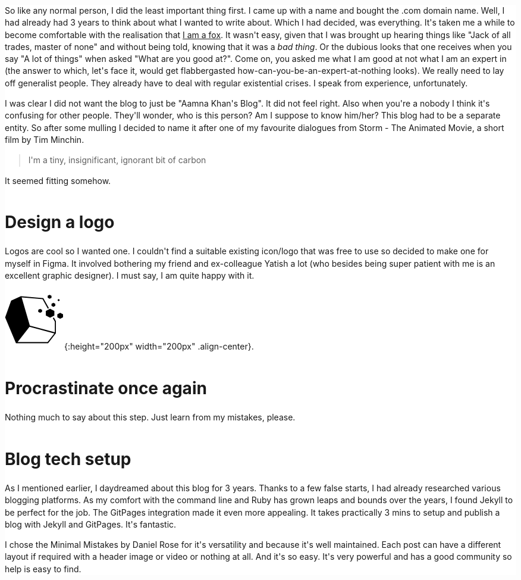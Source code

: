 So like any normal person, I did the least important thing first. I came up with a name and bought the .com domain name. Well, I had already had 3 years to think about what I wanted to write about. Which I had decided, was everything. It's taken me a while to become comfortable with the realisation that [I am a fox](https://en.wikipedia.org/wiki/The_Hedgehog_and_the_Fox). It wasn't easy, given that I was brought up hearing things like "Jack of all trades, master of none" and without being told, knowing that it was a _bad thing_. Or the dubious looks that one receives when you say "A lot of things" when asked "What are you good at?". Come on, you asked me what I am good at not what I am an expert in (the answer to which, let's face it, would get flabbergasted how-can-you-be-an-expert-at-nothing looks). We really need to lay off generalist people. They already have to deal with regular existential crises. I speak from experience, unfortunately.

I was clear I did not want the blog to just be "Aamna Khan's Blog". It did not feel right. Also when you're a nobody I think it's confusing for other people. They'll wonder, who is this person? Am I suppose to know him/her? This blog had to be a separate entity. So after some mulling I decided to name it after one of my favourite dialogues from Storm - The Animated Movie, a short film by Tim Minchin.

> I'm a tiny, insignificant, ignorant bit of carbon

It seemed fitting somehow.

# Design a logo

Logos are cool so I wanted one. I couldn't find a suitable existing icon/logo that was free to use so decided to make one for myself in Figma. It involved bothering my friend and ex-colleague Yatish a lot (who besides being super patient with me is an excellent graphic designer). I must say, I am quite happy with it.

![tboc logo](/assets/images/carbon.svg){:height="200px" width="200px" .align-center}.


# Procrastinate once again

Nothing much to say about this step. Just learn from my mistakes, please.

# Blog tech setup

As I mentioned earlier, I daydreamed about this blog for 3 years. Thanks to a few false starts, I had already researched various blogging platforms. As my comfort with the command line and Ruby has grown leaps and bounds over the years, I found Jekyll to be perfect for the job. The GitPages integration made it even more appealing. It takes practically 3 mins to setup and publish a blog with Jekyll and GitPages. It's fantastic.

I chose the Minimal Mistakes by Daniel Rose for it's versatility and because it's well maintained. Each post can have a different layout if required with a header image or video or nothing at all. And it's so easy. It's very powerful and has a good community so help is easy to find.
